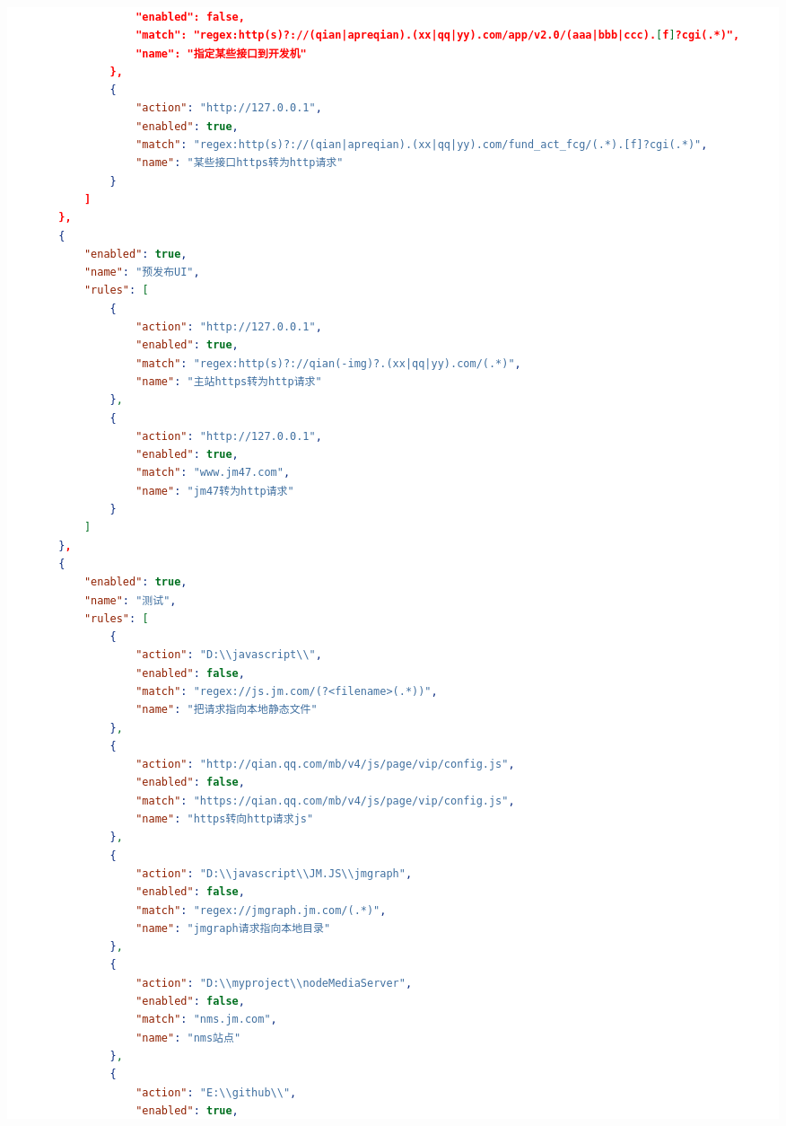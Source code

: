 ```json
                    "enabled": false,
                    "match": "regex:http(s)?://(qian|apreqian).(xx|qq|yy).com/app/v2.0/(aaa|bbb|ccc).[f]?cgi(.*)",
                    "name": "指定某些接口到开发机"
                },
                {
                    "action": "http://127.0.0.1",
                    "enabled": true,
                    "match": "regex:http(s)?://(qian|apreqian).(xx|qq|yy).com/fund_act_fcg/(.*).[f]?cgi(.*)",
                    "name": "某些接口https转为http请求"
                }
            ]
        },
        {
            "enabled": true,
            "name": "预发布UI",
            "rules": [               
                {
                    "action": "http://127.0.0.1",
                    "enabled": true,
                    "match": "regex:http(s)?://qian(-img)?.(xx|qq|yy).com/(.*)",
                    "name": "主站https转为http请求"
                },
                {
                    "action": "http://127.0.0.1",
                    "enabled": true,
                    "match": "www.jm47.com",
                    "name": "jm47转为http请求"
                }
            ]
        },
        {
            "enabled": true,
            "name": "测试",
            "rules": [
                {
                    "action": "D:\\javascript\\",
                    "enabled": false,
                    "match": "regex://js.jm.com/(?<filename>(.*))",
                    "name": "把请求指向本地静态文件"
                },
                {
                    "action": "http://qian.qq.com/mb/v4/js/page/vip/config.js",
                    "enabled": false,
                    "match": "https://qian.qq.com/mb/v4/js/page/vip/config.js",
                    "name": "https转向http请求js"
                },
                {
                    "action": "D:\\javascript\\JM.JS\\jmgraph",
                    "enabled": false,
                    "match": "regex://jmgraph.jm.com/(.*)",
                    "name": "jmgraph请求指向本地目录"
                },
                {
                    "action": "D:\\myproject\\nodeMediaServer",
                    "enabled": false,
                    "match": "nms.jm.com",
                    "name": "nms站点"
                },
                {
                    "action": "E:\\github\\",
                    "enabled": true,
```